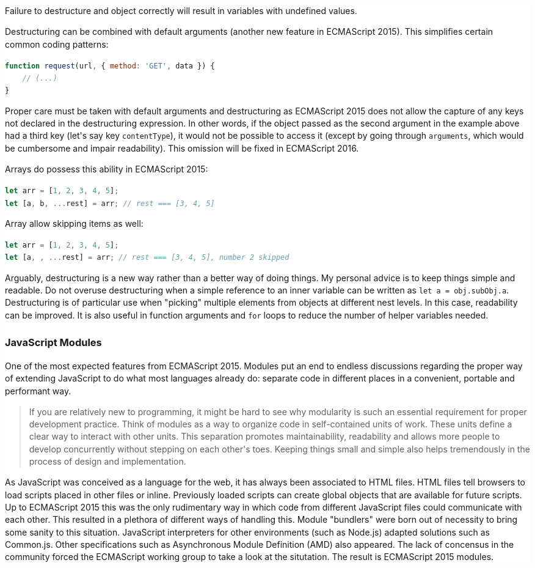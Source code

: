 Failure to destructure and object correctly will result in variables with undefined values.

Destructuring can be combined with default arguments (another new feature in ECMAScript 2015). This simplifies certain common coding patterns:

```javascript
function request(url, { method: 'GET', data }) {
    // (...)
}
```

Proper care must be taken with default arguments and destructuring as ECMAScript 2015 does not allow the capture of any keys not declared in the destructuring expression. In other words, if the object passed as the second argument in the example above had a third key (let's say key `contentType`), it would not be possible to access it (except by going through `arguments`, which would be cumbersome and impair readability). This omission will be fixed in ECMAScript 2016.

Arrays do possess this ability in ECMAScript 2015:

```javascript
let arr = [1, 2, 3, 4, 5];
let [a, b, ...rest] = arr; // rest === [3, 4, 5]
```

Array allow skipping items as well:

```javascript
let arr = [1, 2, 3, 4, 5];
let [a, , ...rest] = arr; // rest === [3, 4, 5], number 2 skipped
```

Arguably, destructuring is a new way rather than a better way of doing things. My personal advice is to keep things simple and readable. Do not overuse destructuring when a simple reference to an inner variable can be written as `let a = obj.subObj.a`. Destructuring is of particular use when "picking" multiple elements from objects at different nest levels. In this case, readability can be improved. It is also useful in function arguments and `for` loops to reduce the number of helper variables needed.

### JavaScript Modules
One of the most expected features from ECMAScript 2015. Modules put an end to endless discussions regarding the proper way of extending JavaScript to do what most languages already do: separate code in different places in a convenient, portable and performant way.

> If you are relatively new to programming, it might be hard to see why modularity is such an essential requirement for proper development practice. Think of modules as a way to organize code in self-contained units of work. These units define a clear way to interact with other units. This separation promotes maintainability, readability and allows more people to develop concurrently without stepping on each other's toes. Keeping things small and simple also helps tremendously in the process of design and implementation.

As JavaScript was conceived as a language for the web, it has always been associated to HTML files. HTML files tell browsers to load scripts placed in other files or inline. Previously loaded scripts can create global objects that are available for future scripts. Up to ECMAScript 2015 this was the only rudimentary way in which code from different JavaScript files could communicate with each other. This resulted in a plethora of different ways of handling this. Module "bundlers" were born out of necessity to bring some sanity to this situation. JavaScript interpreters for other environments (such as Node.js) adapted solutions such as Common.js. Other specifications such as Asynchronous Module Definition (AMD) also appeared. The lack of concensus in the community forced the ECMAScript working group to take a look at the situtation. The result is ECMAScript 2015 modules.
